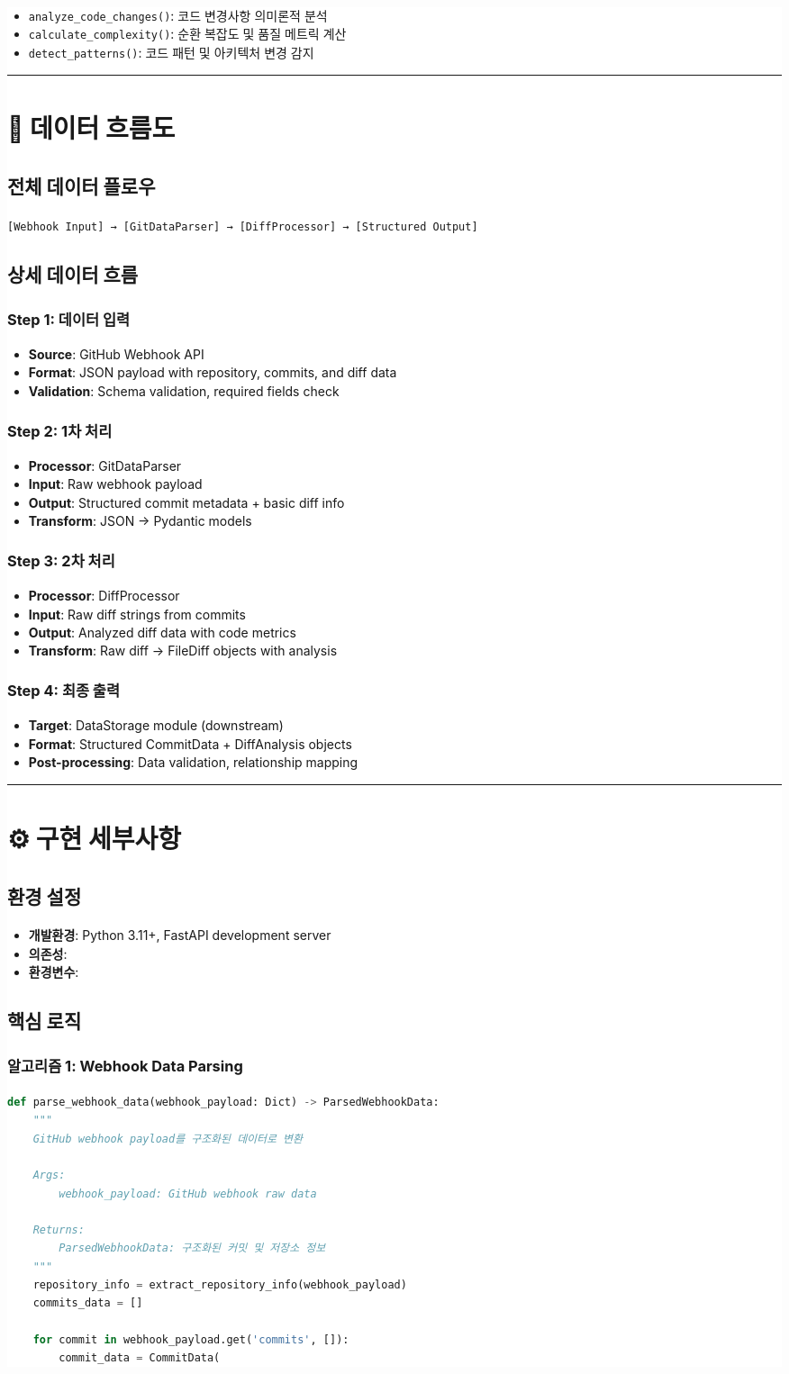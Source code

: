   - `analyze_code_changes()`: 코드 변경사항 의미론적 분석
  - `calculate_complexity()`: 순환 복잡도 및 품질 메트릭 계산
  - `detect_patterns()`: 코드 패턴 및 아키텍처 변경 감지
  ---
  # 🔄 데이터 흐름도
  ## 전체 데이터 플로우
  ```plain text
  [Webhook Input] → [GitDataParser] → [DiffProcessor] → [Structured Output]

  ```
  ## 상세 데이터 흐름
  ### Step 1: 데이터 입력
  - **Source**: GitHub Webhook API
  - **Format**: JSON payload with repository, commits, and diff data
  - **Validation**: Schema validation, required fields check
  ### Step 2: 1차 처리
  - **Processor**: GitDataParser
  - **Input**: Raw webhook payload
  - **Output**: Structured commit metadata + basic diff info
  - **Transform**: JSON → Pydantic models
  ### Step 3: 2차 처리
  - **Processor**: DiffProcessor
  - **Input**: Raw diff strings from commits
  - **Output**: Analyzed diff data with code metrics
  - **Transform**: Raw diff → FileDiff objects with analysis
  ### Step 4: 최종 출력
  - **Target**: DataStorage module (downstream)
  - **Format**: Structured CommitData + DiffAnalysis objects
  - **Post-processing**: Data validation, relationship mapping
  ---
  # ⚙️ 구현 세부사항
  ## 환경 설정
  - **개발환경**: Python 3.11+, FastAPI development server
  - **의존성**:
  - **환경변수**:
  ## 핵심 로직
  ### 알고리즘 1: Webhook Data Parsing
  ```python
  def parse_webhook_data(webhook_payload: Dict) -> ParsedWebhookData:
      """
      GitHub webhook payload를 구조화된 데이터로 변환

      Args:
          webhook_payload: GitHub webhook raw data

      Returns:
          ParsedWebhookData: 구조화된 커밋 및 저장소 정보
      """
      repository_info = extract_repository_info(webhook_payload)
      commits_data = []

      for commit in webhook_payload.get('commits', []):
          commit_data = CommitData(
  ```